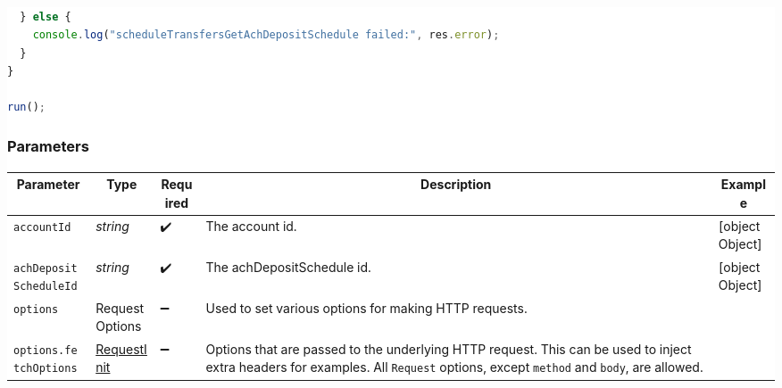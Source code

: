 ```typescript
  } else {
    console.log("scheduleTransfersGetAchDepositSchedule failed:", res.error);
  }
}

run();
```

### Parameters

| Parameter                                                                                                                                                                      | Type                                                                                                                                                                           | Required                                                                                                                                                                       | Description                                                                                                                                                                    | Example                                                                                                                                                                        |
| ------------------------------------------------------------------------------------------------------------------------------------------------------------------------------ | ------------------------------------------------------------------------------------------------------------------------------------------------------------------------------ | ------------------------------------------------------------------------------------------------------------------------------------------------------------------------------ | ------------------------------------------------------------------------------------------------------------------------------------------------------------------------------ | ------------------------------------------------------------------------------------------------------------------------------------------------------------------------------ |
| `accountId`                                                                                                                                                                    | *string*                                                                                                                                                                       | :heavy_check_mark:                                                                                                                                                             | The account id.                                                                                                                                                                | [object Object]                                                                                                                                                                |
| `achDepositScheduleId`                                                                                                                                                         | *string*                                                                                                                                                                       | :heavy_check_mark:                                                                                                                                                             | The achDepositSchedule id.                                                                                                                                                     | [object Object]                                                                                                                                                                |
| `options`                                                                                                                                                                      | RequestOptions                                                                                                                                                                 | :heavy_minus_sign:                                                                                                                                                             | Used to set various options for making HTTP requests.                                                                                                                          |                                                                                                                                                                                |
| `options.fetchOptions`                                                                                                                                                         | [RequestInit](https://developer.mozilla.org/en-US/docs/Web/API/Request/Request#options)                                                                                        | :heavy_minus_sign:                                                                                                                                                             | Options that are passed to the underlying HTTP request. This can be used to inject extra headers for examples. All `Request` options, except `method` and `body`, are allowed. |                                                                                                                                                                                |
